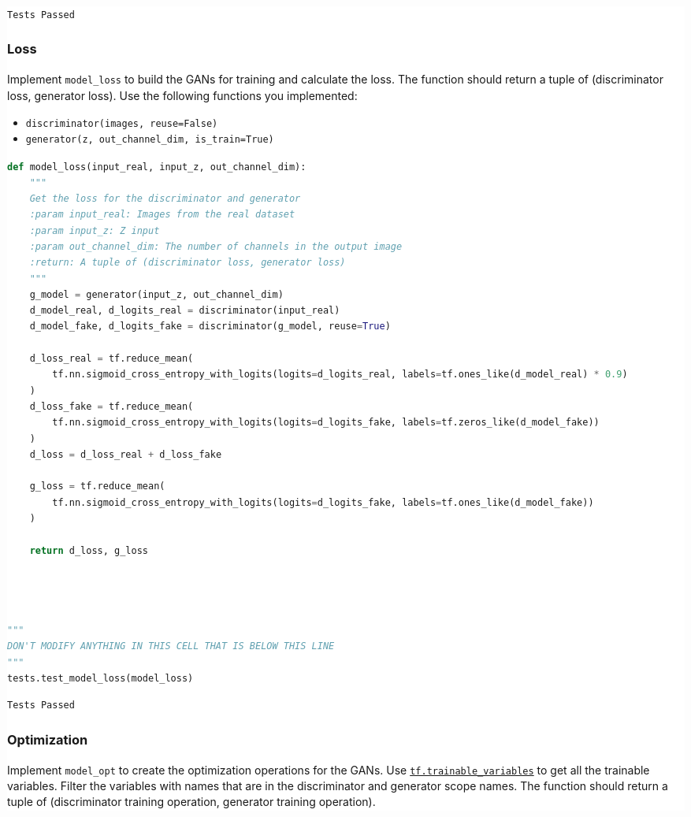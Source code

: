     Tests Passed


### Loss
Implement `model_loss` to build the GANs for training and calculate the loss.  The function should return a tuple of (discriminator loss, generator loss).  Use the following functions you implemented:
- `discriminator(images, reuse=False)`
- `generator(z, out_channel_dim, is_train=True)`


```python
def model_loss(input_real, input_z, out_channel_dim):
    """
    Get the loss for the discriminator and generator
    :param input_real: Images from the real dataset
    :param input_z: Z input
    :param out_channel_dim: The number of channels in the output image
    :return: A tuple of (discriminator loss, generator loss)
    """
    g_model = generator(input_z, out_channel_dim)
    d_model_real, d_logits_real = discriminator(input_real)
    d_model_fake, d_logits_fake = discriminator(g_model, reuse=True)
    
    d_loss_real = tf.reduce_mean(
        tf.nn.sigmoid_cross_entropy_with_logits(logits=d_logits_real, labels=tf.ones_like(d_model_real) * 0.9)
    )
    d_loss_fake = tf.reduce_mean(
        tf.nn.sigmoid_cross_entropy_with_logits(logits=d_logits_fake, labels=tf.zeros_like(d_model_fake))
    )
    d_loss = d_loss_real + d_loss_fake

    g_loss = tf.reduce_mean(
        tf.nn.sigmoid_cross_entropy_with_logits(logits=d_logits_fake, labels=tf.ones_like(d_model_fake))
    )
    
    return d_loss, g_loss




"""
DON'T MODIFY ANYTHING IN THIS CELL THAT IS BELOW THIS LINE
"""
tests.test_model_loss(model_loss)
```

    Tests Passed


### Optimization
Implement `model_opt` to create the optimization operations for the GANs. Use [`tf.trainable_variables`](https://www.tensorflow.org/api_docs/python/tf/trainable_variables) to get all the trainable variables.  Filter the variables with names that are in the discriminator and generator scope names.  The function should return a tuple of (discriminator training operation, generator training operation).
